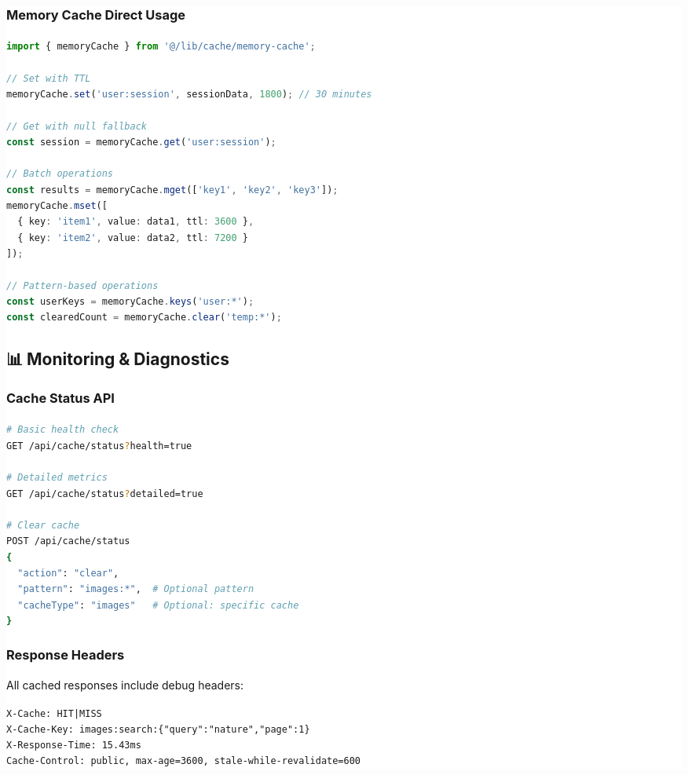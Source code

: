 ### Memory Cache Direct Usage

```typescript
import { memoryCache } from '@/lib/cache/memory-cache';

// Set with TTL
memoryCache.set('user:session', sessionData, 1800); // 30 minutes

// Get with null fallback
const session = memoryCache.get('user:session');

// Batch operations
const results = memoryCache.mget(['key1', 'key2', 'key3']);
memoryCache.mset([
  { key: 'item1', value: data1, ttl: 3600 },
  { key: 'item2', value: data2, ttl: 7200 }
]);

// Pattern-based operations
const userKeys = memoryCache.keys('user:*');
const clearedCount = memoryCache.clear('temp:*');
```

## 📊 Monitoring & Diagnostics

### Cache Status API

```bash
# Basic health check
GET /api/cache/status?health=true

# Detailed metrics
GET /api/cache/status?detailed=true

# Clear cache
POST /api/cache/status
{
  "action": "clear",
  "pattern": "images:*",  # Optional pattern
  "cacheType": "images"   # Optional: specific cache
}
```

### Response Headers

All cached responses include debug headers:

```http
X-Cache: HIT|MISS
X-Cache-Key: images:search:{"query":"nature","page":1}
X-Response-Time: 15.43ms
Cache-Control: public, max-age=3600, stale-while-revalidate=600
```
